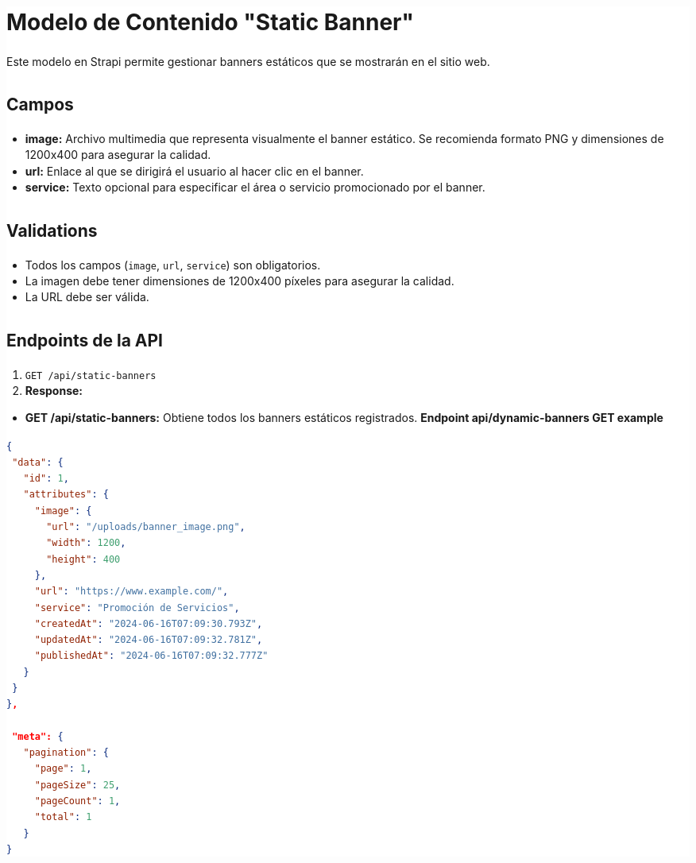# Modelo de Contenido "Static Banner"

Este modelo en Strapi permite gestionar banners estáticos que se mostrarán en el sitio web.

## Campos

- **image:** Archivo multimedia que representa visualmente el banner estático. Se recomienda formato PNG y dimensiones de 1200x400 para asegurar la calidad.
- **url:** Enlace al que se dirigirá el usuario al hacer clic en el banner.
- **service:** Texto opcional para especificar el área o servicio promocionado por el banner.

## Validations

- Todos los campos (`image`, `url`, `service`) son obligatorios.
- La imagen debe tener dimensiones de 1200x400 píxeles para asegurar la calidad.
- La URL debe ser válida.

## Endpoints de la API
1. `GET /api/static-banners`
2. **Response:**
- **GET /api/static-banners:** Obtiene todos los banners estáticos registrados.
   **Endpoint api/dynamic-banners GET example**

 ```json
{
  "data": {
    "id": 1,
    "attributes": {
      "image": {
        "url": "/uploads/banner_image.png",
        "width": 1200,
        "height": 400
      },
      "url": "https://www.example.com/",
      "service": "Promoción de Servicios",
      "createdAt": "2024-06-16T07:09:30.793Z",
      "updatedAt": "2024-06-16T07:09:32.781Z",
      "publishedAt": "2024-06-16T07:09:32.777Z"
    }
  }
},

  "meta": {
    "pagination": {
      "page": 1,
      "pageSize": 25,
      "pageCount": 1,
      "total": 1
    }
}
```
